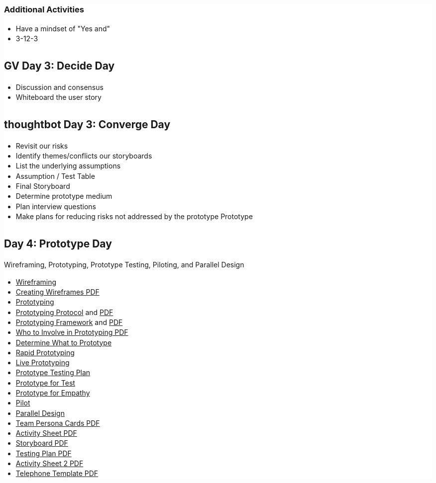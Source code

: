 ### Additional Activities
* Have a mindset of "Yes and"
* 3-12-3

## GV Day 3: Decide Day
* Discussion and consensus
* Whiteboard the user story

## thoughtbot Day 3: Converge Day
* Revisit our risks
* Identify themes/conflicts our storyboards
* List the underlying assumptions
* Assumption / Test Table
* Final Storyboard
* Determine prototype medium 
* Plan interview questions 
* Make plans for reducing risks not addressed by the prototype 
Prototype 

## Day 4: Prototype Day

Wireframing, Prototyping, Prototype Testing, Piloting, and Parallel Design
* [Wireframing](http://www.usability.gov/how-to-and-tools/methods/wireframing.html)
* [Creating Wireframes PDF](http://www.usability.gov/how-to-and-tools/resources/templates/creating-wireframes.html)
* [Prototyping](http://www.usability.gov/how-to-and-tools/methods/prototyping.html)
*   [Prototyping Protocol](http://www.nesta.org.uk/publications/prototyping-protocol) and [PDF](http://www.nesta.org.uk/sites/default/files/03_tool_0301_prototype_protocol.pdf)
*   [Prototyping Framework](http://www.nesta.org.uk/publications/prototyping-framework) and [PDF](http://www.nesta.org.uk/sites/default/files/prototyping_framework.pdf)
*   [Who to Involve in Prototyping PDF](http://www.nesta.org.uk/sites/default/files/prototyping_toolkit_who_to_involve_in_prototyping.pdf)
*   [Determine What to Prototype](http://www.designkit.org/methods/34)
*   [Rapid Prototyping](http://www.designkit.org/methods/26)
*   [Live Prototyping](http://www.designkit.org/methods/18)
*   [Prototype Testing Plan](http://diytoolkit.org/tools/prototype-testing-plan)
*   [Prototype for Test](http://dschool.stanford.edu/wp-content/themes/dschool/method-cards/prototype-to-test.pdf)
*   [Prototype for Empathy](http://dschool.stanford.edu/wp-content/themes/dschool/method-cards/prototype-for-empathy.pdf)
*   [Pilot](http://www.designkit.org/methods/8)
* [Parallel Design](http://www.usability.gov/how-to-and-tools/methods/parallel-design.html)
*   [Team Persona Cards PDF](http://www.nesta.org.uk/sites/default/files/prototyping_toolkit_team_persona_cards.pdf)
*   [Activity Sheet PDF](http://www.nesta.org.uk/sites/default/files/prototyping_toolkit_activity_sheet.pdf)
*   [Storyboard PDF](http://www.nesta.org.uk/sites/default/files/prototyping_toolkit_storyboard.pdf)
*   [Testing Plan PDF](http://www.nesta.org.uk/sites/default/files/prototyping_toolkit_testingplan.pdf)
*   [Activity Sheet 2 PDF](http://www.nesta.org.uk/sites/default/files/prototyping_toolkit_activity_sheet_2.pdf)
*   [Telephone Template PDF](http://www.nesta.org.uk/sites/default/files/prototyping_toolkit_telephonetemplate.pdf)
